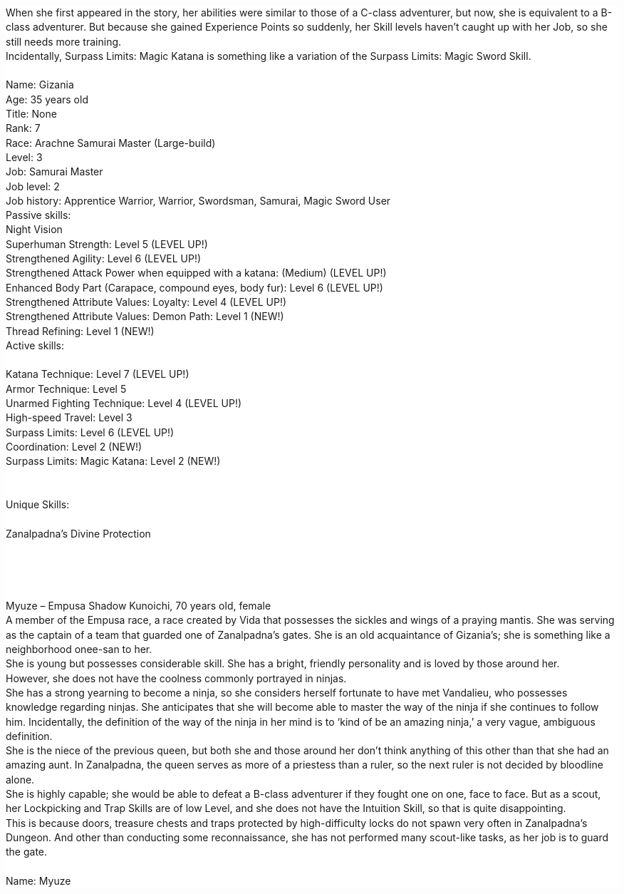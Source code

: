 When she first appeared in the story, her abilities were similar to those of a C-class adventurer, but now, she is equivalent to a B-class adventurer. But because she gained Experience Points so suddenly, her Skill levels haven’t caught up with her Job, so she still needs more training.<br/>
Incidentally, Surpass Limits: Magic Katana is something like a variation of the Surpass Limits: Magic Sword Skill.<br/>
<br/>
Name: Gizania<br/>
Age: 35 years old<br/>
Title: None<br/>
Rank: 7<br/>
Race: Arachne Samurai Master (Large-build)<br/>
Level: 3<br/>
Job: Samurai Master<br/>
Job level: 2<br/>
Job history: Apprentice Warrior, Warrior, Swordsman, Samurai, Magic Sword User<br/>
Passive skills:<br/>
Night Vision<br/>
Superhuman Strength: Level 5 (LEVEL UP!)<br/>
Strengthened Agility: Level 6 (LEVEL UP!)<br/>
Strengthened Attack Power when equipped with a katana: (Medium) (LEVEL UP!)<br/>
Enhanced Body Part (Carapace, compound eyes, body fur): Level 6 (LEVEL UP!)<br/>
Strengthened Attribute Values: Loyalty: Level 4 (LEVEL UP!)<br/>
Strengthened Attribute Values: Demon Path: Level 1 (NEW!)<br/>
Thread Refining: Level 1 (NEW!)<br/>
Active skills:<br/>
<br/>
Katana Technique: Level 7 (LEVEL UP!)<br/>
Armor Technique: Level 5<br/>
Unarmed Fighting Technique: Level 4 (LEVEL UP!)<br/>
High-speed Travel: Level 3<br/>
Surpass Limits: Level 6 (LEVEL UP!)<br/>
Coordination: Level 2 (NEW!)<br/>
Surpass Limits: Magic Katana: Level 2 (NEW!)<br/>
<br/>
<br/>
Unique Skills:<br/>
<br/>
Zanalpadna’s Divine Protection<br/>
<br/>
<br/>
<br/>
 <br/>
Myuze – Empusa Shadow Kunoichi, 70 years old, female<br/>
A member of the Empusa race, a race created by Vida that possesses the sickles and wings of a praying mantis. She was serving as the captain of a team that guarded one of Zanalpadna’s gates. She is an old acquaintance of Gizania’s; she is something like a neighborhood onee-san to her.<br/>
She is young but possesses considerable skill. She has a bright, friendly personality and is loved by those around her.<br/>
However, she does not have the coolness commonly portrayed in ninjas.<br/>
She has a strong yearning to become a ninja, so she considers herself fortunate to have met Vandalieu, who possesses knowledge regarding ninjas. She anticipates that she will become able to master the way of the ninja if she continues to follow him. Incidentally, the definition of the way of the ninja in her mind is to ‘kind of be an amazing ninja,’ a very vague, ambiguous definition.<br/>
She is the niece of the previous queen, but both she and those around her don’t think anything of this other than that she had an amazing aunt. In Zanalpadna, the queen serves as more of a priestess than a ruler, so the next ruler is not decided by bloodline alone.<br/>
She is highly capable; she would be able to defeat a B-class adventurer if they fought one on one, face to face. But as a scout, her Lockpicking and Trap Skills are of low Level, and she does not have the Intuition Skill, so that is quite disappointing.<br/>
This is because doors, treasure chests and traps protected by high-difficulty locks do not spawn very often in Zanalpadna’s Dungeon. And other than conducting some reconnaissance, she has not performed many scout-like tasks, as her job is to guard the gate.<br/>
<br/>
Name: Myuze<br/>